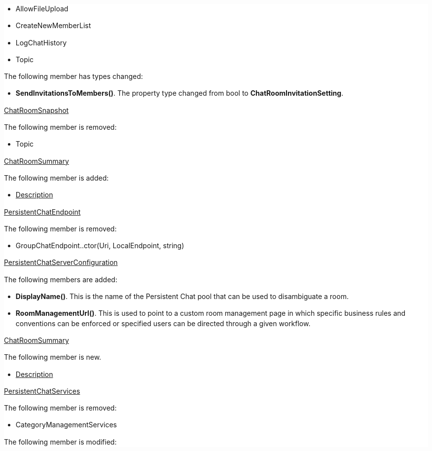 <ul>
<li><p>AllowFileUpload</p></li>
<li><p>CreateNewMemberList</p></li>
<li><p>LogChatHistory</p></li>
<li><p>Topic</p></li>
</ul>
<p>The following member has types changed:</p>
<ul>
<li><p><strong>SendInvitationsToMembers()</strong>. The property type changed from bool to <strong>ChatRoomInvitationSetting</strong>.</p></li>
</ul></td>
</tr>
<tr class="even">
<td><p><a href="https://msdn.microsoft.com/library/jj267241(v=office.15)">ChatRoomSnapshot</a></p></td>
<td><p>The following member is removed:</p>
<ul>
<li><p>Topic</p></li>
</ul></td>
</tr>
<tr class="odd">
<td><p><a href="https://msdn.microsoft.com/library/jj267628(v=office.15)">ChatRoomSummary</a></p></td>
<td><p>The following member is added:</p>
<ul>
<li><p><a href="https://msdn.microsoft.com/library/jj267637(v=office.15)">Description</a></p></li>
</ul></td>
</tr>
<tr class="even">
<td><p><a href="https://msdn.microsoft.com/library/jj267567(v=office.15)">PersistentChatEndpoint</a></p></td>
<td><p>The following member is removed:</p>
<ul>
<li><p>GroupChatEndpoint..ctor(Uri, LocalEndpoint, string)</p></li>
</ul></td>
</tr>
<tr class="odd">
<td><p><a href="https://msdn.microsoft.com/library/jj267188(v=office.15)">PersistentChatServerConfiguration</a></p></td>
<td><p>The following members are added:</p>
<ul>
<li><p><strong>DisplayName()</strong>. This is the name of the Persistent Chat pool that can be used to disambiguate a room.</p></li>
<li><p><strong>RoomManagementUrl()</strong>. This is used to point to a custom room management page in which specific business rules and conventions can be enforced or specified users can be directed through a given workflow.</p></li>
</ul></td>
</tr>
<tr class="even">
<td><p><a href="https://msdn.microsoft.com/library/jj267628(v=office.15)">ChatRoomSummary</a></p></td>
<td><p>The following member is new.</p>
<ul>
<li><p><a href="https://msdn.microsoft.com/library/jj267637(v=office.15)">Description</a></p></li>
</ul></td>
</tr>
<tr class="odd">
<td><p><a href="https://msdn.microsoft.com/library/jj266890(v=office.15)">PersistentChatServices</a></p></td>
<td><p>The following member is removed:</p>
<ul>
<li><p>CategoryManagementServices</p></li>
</ul>
<p>The following member is modified:</p>